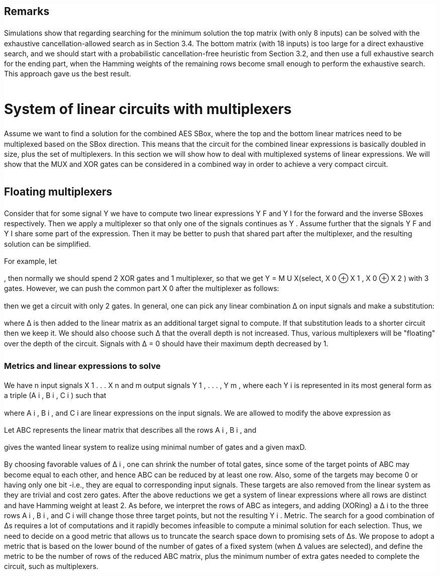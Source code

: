 ## Remarks

Simulations show that regarding searching for the minimum solution the top matrix (with only 8 inputs) can be solved with the exhaustive cancellation-allowed search as in Section 3.4. The bottom matrix (with 18 inputs) is too large for a direct exhaustive search, and we should start with a probabilistic cancellation-free heuristic from Section 3.2, and then use a full exhaustive search for the ending part, when the Hamming weights of the remaining rows become small enough to perform the exhaustive search. This approach gave us the best result.

# System of linear circuits with multiplexers

Assume we want to find a solution for the combined AES SBox, where the top and the bottom linear matrices need to be multiplexed based on the SBox direction. This means that the circuit for the combined linear expressions is basically doubled in size, plus the set of multiplexers. In this section we will show how to deal with multiplexed systems of linear expressions. We will show that the MUX and XOR gates can be considered in a combined way in order to achieve a very compact circuit.

## Floating multiplexers

Consider that for some signal Y we have to compute two linear expressions Y F and Y I for the forward and the inverse SBoxes respectively. Then we apply a multiplexer so that only one of the signals continues as Y . Assume further that the signals Y F and Y I share some part of the expression. Then it may be better to push that shared part after the multiplexer, and the resulting solution can be simplified.

For example, let

, then normally we should spend 2 XOR gates and 1 multiplexer, so that we get Y = M U X(select, X 0 ⊕ X 1 , X 0 ⊕ X 2 ) with 3 gates. However, we can push the common part X 0 after the multiplexer as follows:

then we get a circuit with only 2 gates. In general, one can pick any linear combination ∆ on input signals and make a substitution:

where ∆ is then added to the linear matrix as an additional target signal to compute. If that substitution leads to a shorter circuit then we keep it. We should also choose such ∆ that the overall depth is not increased. Thus, various multiplexers will be "floating" over the depth of the circuit. Signals with ∆ = 0 should have their maximum depth decreased by 1.

### Metrics and linear expressions to solve

We have n input signals X 1 . . . X n and m output signals Y 1 , . . . , Y m , where each Y i is represented in its most general form as a triple (A i , B i , C i ) such that

where A i , B i , and C i are linear expressions on the input signals. We are allowed to modify the above expression as

Let ABC represents the linear matrix that describes all the rows A i , B i , and

gives the wanted linear system to realize using minimal number of gates and a given maxD.

By choosing favorable values of ∆ i , one can shrink the number of total gates, since some of the target points of ABC may become equal to each other, and hence ABC can be reduced by at least one row. Also, some of the targets may become 0 or having only one bit -i.e., they are equal to corresponding input signals. These targets are also removed from the linear system as they are trivial and cost zero gates. After the above reductions we get a system of linear expressions where all rows are distinct and have Hamming weight at least 2. As before, we interpret the rows of ABC as integers, and adding (XORing) a ∆ i to the three rows A i , B i , and C i will change those three target points, but not the resulting Y i . Metric. The search for a good combination of ∆s requires a lot of computations and it rapidly becomes infeasible to compute a minimal solution for each selection. Thus, we need to decide on a good metric that allows us to truncate the search space down to promising sets of ∆s. We propose to adopt a metric that is based on the lower bound of the number of gates of a fixed system (when ∆ values are selected), and define the metric to be the number of rows of the reduced ABC matrix, plus the minimum number of extra gates needed to complete the circuit, such as multiplexers.

